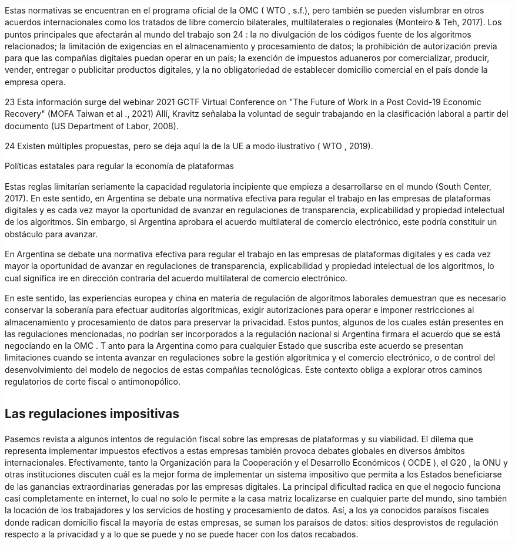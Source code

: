 Estas normativas se encuentran en el programa oficial de la OMC ( WTO , s.f.), pero también se pueden vislumbrar en otros acuerdos internacionales como los tratados de libre comercio bilaterales, multilaterales o regionales (Monteiro &amp; Teh, 2017). Los puntos principales que afectarán al mundo del trabajo son 24 : la no divulgación de los códigos fuente de los algoritmos relacionados; la limitación de exigencias en el almacenamiento y procesamiento de datos; la prohibición de autorización previa para que las compañías digitales puedan operar en un país; la exención de impuestos aduaneros por comercializar, producir, vender, entregar o publicitar productos digitales, y la no obligatoriedad de establecer domicilio comercial en el país donde la empresa opera.

23 Esta información surge del webinar 2021 GCTF Virtual Conference on "The Future of Work in a Post Covid-19 Economic Recovery" (MOFA Taiwan et al ., 2021) Allí, Kravitz señalaba la voluntad de seguir trabajando en la clasificación laboral a partir del documento (US Department of Labor, 2008).

24 Existen múltiples propuestas, pero se deja aquí la de la UE a modo ilustrativo ( WTO , 2019).

Políticas estatales para regular la economía de plataformas

Estas reglas limitarían seriamente la capacidad regulatoria incipiente que empieza a desarrollarse en el mundo (South Center, 2017). En este sentido, en Argentina se debate una normativa efectiva para regular el trabajo en las empresas de plataformas digitales y es cada vez mayor la oportunidad de avanzar en regulaciones de transparencia, explicabilidad y propiedad intelectual de los algoritmos. Sin embargo, si Argentina aprobara el acuerdo multilateral de comercio electrónico, este podría constituir un obstáculo para avanzar.

En Argentina se debate una normativa efectiva para regular el trabajo en las empresas de plataformas digitales y es cada vez mayor la oportunidad de avanzar en regulaciones de transparencia, explicabilidad y propiedad intelectual de los algoritmos, lo cual significa ire en dirección contraria del acuerdo multilateral de comercio electrónico.

En este sentido, las experiencias europea y china en materia de regulación de algoritmos laborales demuestran que es necesario conservar la soberanía para efectuar auditorías algorítmicas, exigir autorizaciones para operar e imponer restricciones al almacenamiento y procesamiento de datos para preservar la privacidad. Estos puntos, algunos de los cuales están presentes en las regulaciones mencionadas, no podrían ser incorporados a la regulación nacional si Argentina firmara el acuerdo que se está negociando en la OMC . T anto para la Argentina como para cualquier Estado que suscriba este acuerdo se presentan limitaciones cuando se intenta avanzar en regulaciones sobre la gestión algorítmica y el comercio electrónico, o de control del desenvolvimiento del modelo de negocios de estas compañías tecnológicas. Este contexto obliga a explorar otros caminos regulatorios de corte fiscal o antimonopólico.

## Las regulaciones impositivas

Pasemos revista a algunos intentos de regulación fiscal sobre las empresas de plataformas y su viabilidad. El dilema que representa implementar impuestos efectivos a estas empresas también provoca debates globales en diversos ámbitos internacionales. Efectivamente, tanto la Organización para la Cooperación y el Desarrollo Económicos ( OCDE ), el G20 , la ONU y otras instituciones discuten cuál es la mejor forma de implementar un sistema impositivo que permita a los Estados beneficiarse de las ganancias extraordinarias generadas por las empresas digitales. La principal dificultad radica en que el negocio funciona casi completamente en internet, lo cual no solo le permite a la casa matriz localizarse en cualquier parte del mundo, sino también la locación de los trabajadores y los servicios de hosting y  procesamiento de datos. Así, a los ya conocidos paraísos fiscales donde radican domicilio fiscal la mayoría de estas empresas, se suman los paraísos de datos: sitios desprovistos de regulación respecto a la privacidad y a lo que se puede y no se puede hacer con los datos recabados.
